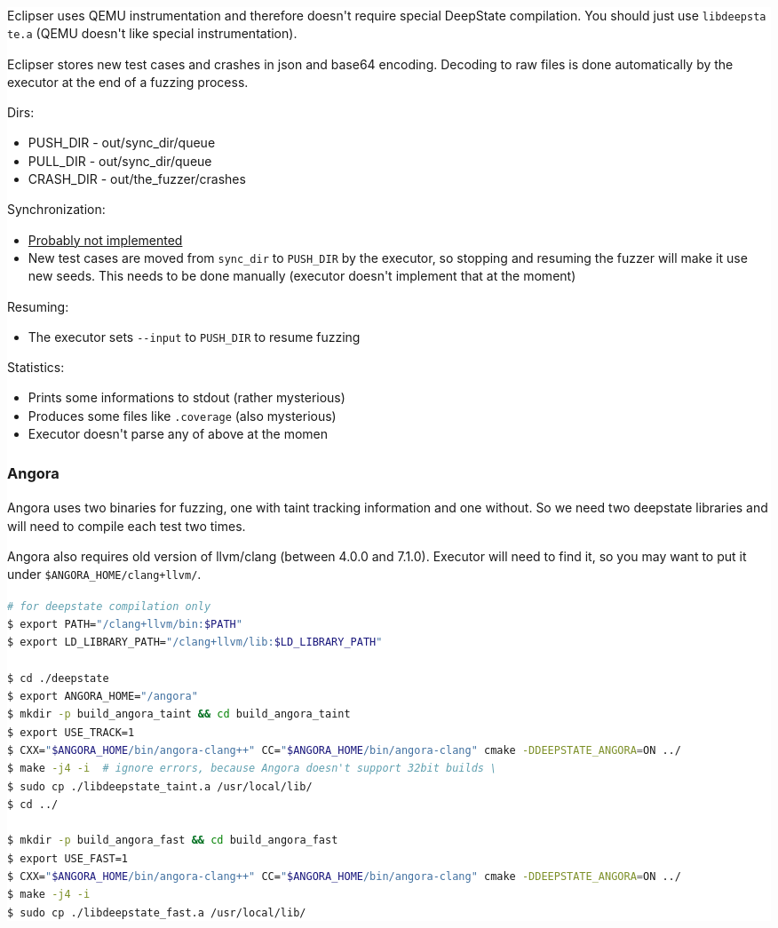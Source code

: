 Eclipser uses QEMU instrumentation and therefore doesn't require
special DeepState compilation. You should just use `libdeepstate.a`
(QEMU doesn't like special instrumentation).

Eclipser stores new test cases and crashes in json and base64 encoding.
Decoding to raw files is done automatically by the executor at the end of
a fuzzing process.

Dirs:
* PUSH_DIR  - out/sync_dir/queue
* PULL_DIR  - out/sync_dir/queue
* CRASH_DIR - out/the_fuzzer/crashes

Synchronization:
* [Probably not implemented](https://github.com/SoftSec-KAIST/Eclipser/issues/12)
* New test cases are moved from `sync_dir` to `PUSH_DIR` by the executor,
so stopping and resuming the fuzzer will make it use new seeds. This needs to
be done manually (executor doesn't implement that at the moment)

Resuming:
* The executor sets `--input` to `PUSH_DIR` to resume fuzzing

Statistics:
* Prints some informations to stdout (rather mysterious)
* Produces some files like `.coverage` (also mysterious)
* Executor doesn't parse any of above at the momen


### Angora

Angora uses two binaries for fuzzing, one with taint tracking information
and one without. So we need two deepstate libraries and will need to
compile each test two times.

Angora also requires old version of llvm/clang (between 4.0.0 and 7.1.0).
Executor will need to find it, so you may want to put it under `$ANGORA_HOME/clang+llvm/`.

```bash
# for deepstate compilation only
$ export PATH="/clang+llvm/bin:$PATH"
$ export LD_LIBRARY_PATH="/clang+llvm/lib:$LD_LIBRARY_PATH"

$ cd ./deepstate
$ export ANGORA_HOME="/angora"
$ mkdir -p build_angora_taint && cd build_angora_taint
$ export USE_TRACK=1
$ CXX="$ANGORA_HOME/bin/angora-clang++" CC="$ANGORA_HOME/bin/angora-clang" cmake -DDEEPSTATE_ANGORA=ON ../
$ make -j4 -i  # ignore errors, because Angora doesn't support 32bit builds \
$ sudo cp ./libdeepstate_taint.a /usr/local/lib/
$ cd ../

$ mkdir -p build_angora_fast && cd build_angora_fast
$ export USE_FAST=1
$ CXX="$ANGORA_HOME/bin/angora-clang++" CC="$ANGORA_HOME/bin/angora-clang" cmake -DDEEPSTATE_ANGORA=ON ../
$ make -j4 -i
$ sudo cp ./libdeepstate_fast.a /usr/local/lib/
```
